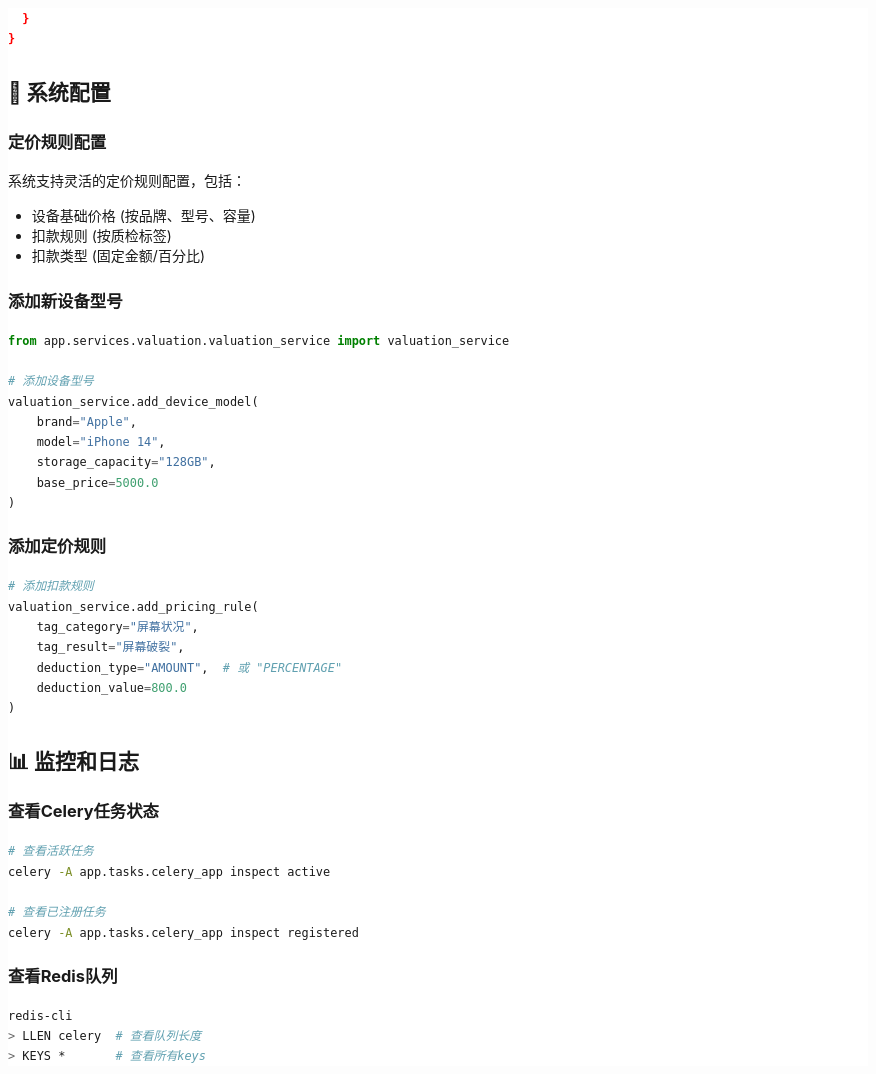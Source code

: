 ```json
  }
}
```

## 🔧 系统配置

### 定价规则配置
系统支持灵活的定价规则配置，包括：
- 设备基础价格 (按品牌、型号、容量)
- 扣款规则 (按质检标签)
- 扣款类型 (固定金额/百分比)

### 添加新设备型号
```python
from app.services.valuation.valuation_service import valuation_service

# 添加设备型号
valuation_service.add_device_model(
    brand="Apple",
    model="iPhone 14",
    storage_capacity="128GB",
    base_price=5000.0
)
```

### 添加定价规则
```python
# 添加扣款规则
valuation_service.add_pricing_rule(
    tag_category="屏幕状况",
    tag_result="屏幕破裂",
    deduction_type="AMOUNT",  # 或 "PERCENTAGE"
    deduction_value=800.0
)
```

## 📊 监控和日志

### 查看Celery任务状态
```bash
# 查看活跃任务
celery -A app.tasks.celery_app inspect active

# 查看已注册任务
celery -A app.tasks.celery_app inspect registered
```

### 查看Redis队列
```bash
redis-cli
> LLEN celery  # 查看队列长度
> KEYS *       # 查看所有keys
```
